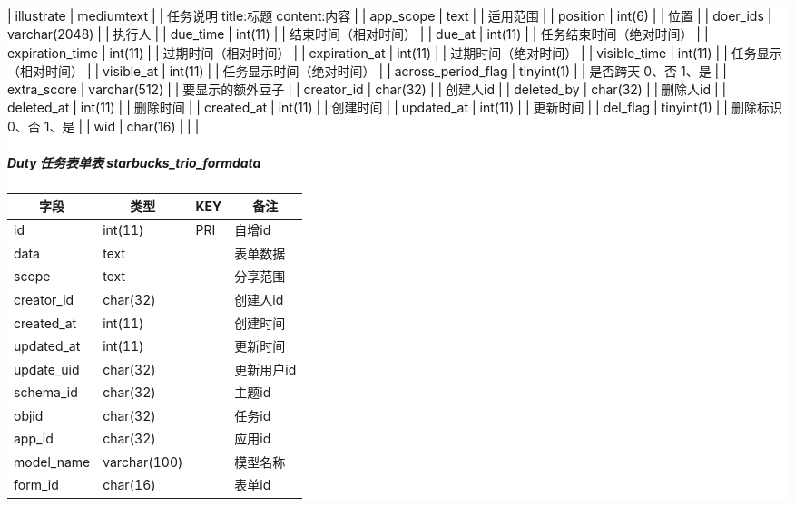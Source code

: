 | illustrate          | mediumtext    |      | 任务说明 title:标题 content:内容                             |
| app_scope           | text          |      | 适用范围                                                     |
| position            | int(6)        |      | 位置                                                         |
| doer_ids            | varchar(2048) |      | 执行人                                                       |
| due_time            | int(11)       |      | 结束时间（相对时间）                                         |
| due_at              | int(11)       |      | 任务结束时间（绝对时间）                                     |
| expiration_time     | int(11)       |      | 过期时间（相对时间）                                         |
| expiration_at       | int(11)       |      | 过期时间（绝对时间）                                         |
| visible_time        | int(11)       |      | 任务显示（相对时间）                                         |
| visible_at          | int(11)       |      | 任务显示时间（绝对时间）                                     |
| across_period_flag  | tinyint(1)    |      | 是否跨天 0、否 1、是                                         |
| extra_score         | varchar(512)  |      | 要显示的额外豆子                                             |
| creator_id          | char(32)      |      | 创建人id                                                     |
| deleted_by          | char(32)      |      | 删除人id                                                     |
| deleted_at          | int(11)       |      | 删除时间                                                     |
| created_at          | int(11)       |      | 创建时间                                                     |
| updated_at          | int(11)       |      | 更新时间                                                     |
| del_flag            | tinyint(1)    |      | 删除标识 0、否 1、是                                         |
| wid                 | char(16)      |      |                                                              |

##### Duty 任务表单表 starbucks_trio_formdata

| 字段       | 类型         | KEY  | 备注       |
| ---------- | ------------ | ---- | ---------- |
| id         | int(11)      | PRI  | 自增id     |
| data       | text         |      | 表单数据   |
| scope      | text         |      | 分享范围   |
| creator_id | char(32)     |      | 创建人id   |
| created_at | int(11)      |      | 创建时间   |
| updated_at | int(11)      |      | 更新时间   |
| update_uid | char(32)     |      | 更新用户id |
| schema_id  | char(32)     |      | 主题id     |
| objid      | char(32)     |      | 任务id     |
| app_id     | char(32)     |      | 应用id     |
| model_name | varchar(100) |      | 模型名称   |
| form_id    | char(16)     |      | 表单id     |
